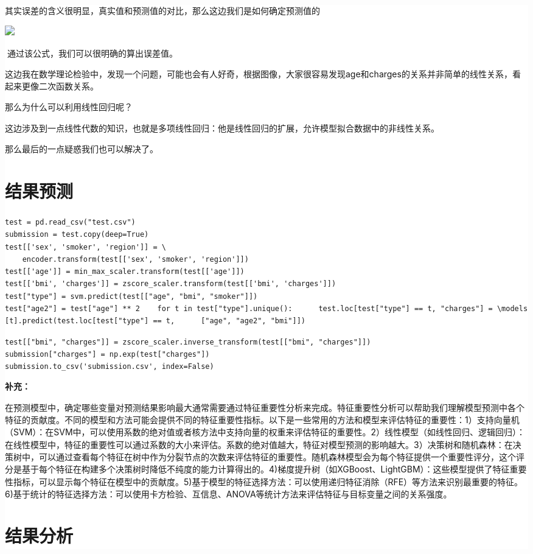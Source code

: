 
其实误差的含义很明显，真实值和预测值的对比，那么这边我们是如何确定预测值的


![](https://img2024.cnblogs.com/blog/3203354/202412/3203354-20241211230921762-2111314988.png)


 通过该公式，我们可以很明确的算出误差值。


这边我在数学理论检验中，发现一个问题，可能也会有人好奇，根据图像，大家很容易发现age和charges的关系并非简单的线性关系，看起来更像二次函数关系。


那么为什么可以利用线性回归呢？


这边涉及到一点线性代数的知识，也就是多项线性回归：他是线性回归的扩展，允许模型拟合数据中的非线性关系。


那么最后的一点疑惑我们也可以解决了。


# 结果预测




```
test = pd.read_csv("test.csv")
submission = test.copy(deep=True)
test[['sex', 'smoker', 'region']] = \
    encoder.transform(test[['sex', 'smoker', 'region']])
test[['age']] = min_max_scaler.transform(test[['age']])
test[['bmi', 'charges']] = zscore_scaler.transform(test[['bmi', 'charges']])
test["type"] = svm.predict(test[["age", "bmi", "smoker"]])
test["age2"] = test["age"] ** 2    for t in test["type"].unique():      test.loc[test["type"] == t, "charges"] = \models[t].predict(test.loc[test["type"] == t,      ["age", "age2", "bmi"]])
```


```
test[["bmi", "charges"]] = zscore_scaler.inverse_transform(test[["bmi", "charges"]])
submission["charges"] = np.exp(test["charges"])
submission.to_csv('submission.csv', index=False)
```


**补充：**


在预测模型中，确定哪些变量对预测结果影响最大通常需要通过特征重要性分析来完成。特征重要性分析可以帮助我们理解模型预测中各个特征的贡献度。不同的模型和方法可能会提供不同的特征重要性指标。以下是一些常用的方法和模型来评估特征的重要性：1）支持向量机（SVM）：在SVM中，可以使用系数的绝对值或者核方法中支持向量的权重来评估特征的重要性。2）线性模型（如线性回归、逻辑回归）：在线性模型中，特征的重要性可以通过系数的大小来评估。系数的绝对值越大，特征对模型预测的影响越大。3）决策树和随机森林：在决策树中，可以通过查看每个特征在树中作为分裂节点的次数来评估特征的重要性。随机森林模型会为每个特征提供一个重要性评分，这个评分是基于每个特征在构建多个决策树时降低不纯度的能力计算得出的。4\)梯度提升树（如XGBoost、LightGBM）：这些模型提供了特征重要性指标，可以显示每个特征在模型中的贡献度。5\)基于模型的特征选择方法：可以使用递归特征消除（RFE）等方法来识别最重要的特征。6\)基于统计的特征选择方法：可以使用卡方检验、互信息、ANOVA等统计方法来评估特征与目标变量之间的关系强度。


# 结果分析



